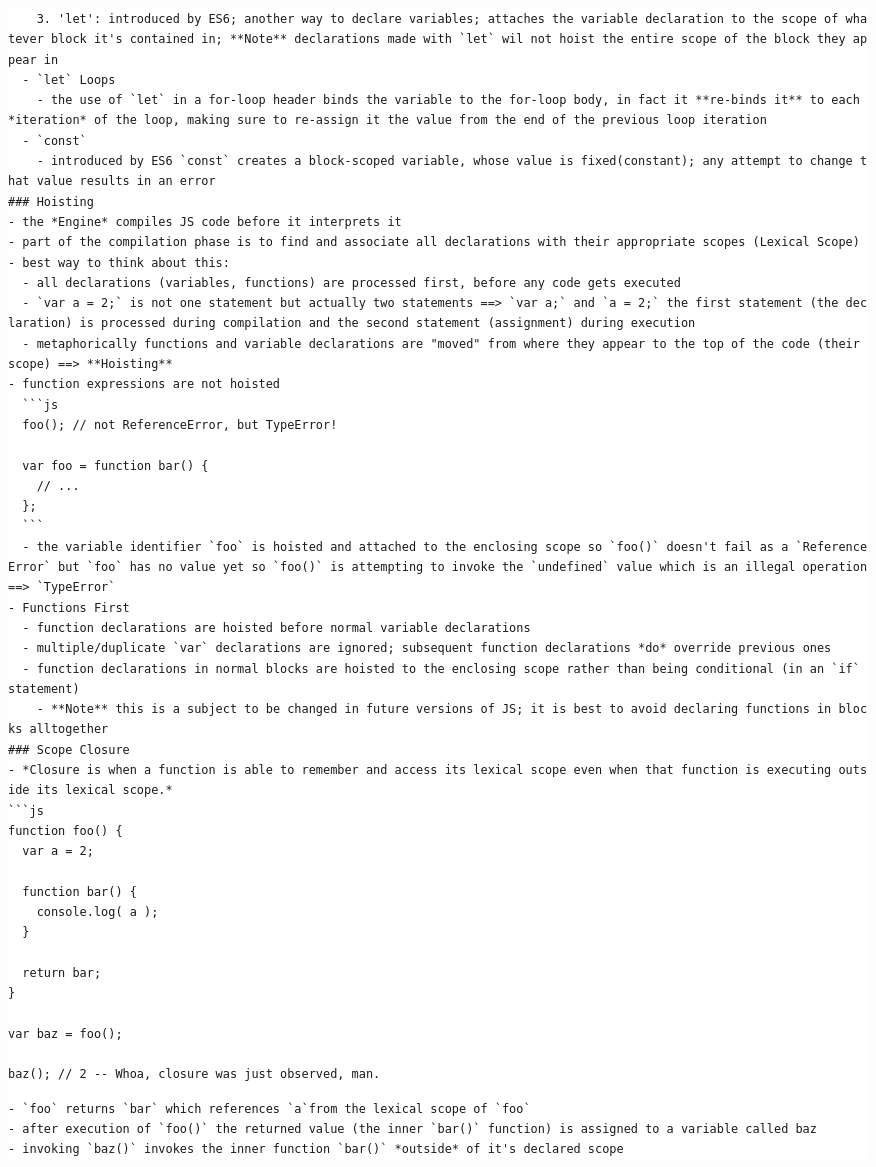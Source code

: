   ```
      3. 'let': introduced by ES6; another way to declare variables; attaches the variable declaration to the scope of whatever block it's contained in; **Note** declarations made with `let` wil not hoist the entire scope of the block they appear in
    - `let` Loops
      - the use of `let` in a for-loop header binds the variable to the for-loop body, in fact it **re-binds it** to each *iteration* of the loop, making sure to re-assign it the value from the end of the previous loop iteration
    - `const`
      - introduced by ES6 `const` creates a block-scoped variable, whose value is fixed(constant); any attempt to change that value results in an error
### Hoisting
  - the *Engine* compiles JS code before it interprets it
  - part of the compilation phase is to find and associate all declarations with their appropriate scopes (Lexical Scope)
  - best way to think about this:
    - all declarations (variables, functions) are processed first, before any code gets executed
    - `var a = 2;` is not one statement but actually two statements ==> `var a;` and `a = 2;` the first statement (the declaration) is processed during compilation and the second statement (assignment) during execution
    - metaphorically functions and variable declarations are "moved" from where they appear to the top of the code (their scope) ==> **Hoisting**
  - function expressions are not hoisted 
    ```js
    foo(); // not ReferenceError, but TypeError!

    var foo = function bar() {
      // ...
    };
    ```
    - the variable identifier `foo` is hoisted and attached to the enclosing scope so `foo()` doesn't fail as a `ReferenceError` but `foo` has no value yet so `foo()` is attempting to invoke the `undefined` value which is an illegal operation ==> `TypeError`
  - Functions First
    - function declarations are hoisted before normal variable declarations
    - multiple/duplicate `var` declarations are ignored; subsequent function declarations *do* override previous ones
    - function declarations in normal blocks are hoisted to the enclosing scope rather than being conditional (in an `if` statement)
      - **Note** this is a subject to be changed in future versions of JS; it is best to avoid declaring functions in blocks alltogether
### Scope Closure
  - *Closure is when a function is able to remember and access its lexical scope even when that function is executing outside its lexical scope.*
  ```js
  function foo() {
    var a = 2;

    function bar() {
      console.log( a );
    }

    return bar;
  }

  var baz = foo();

  baz(); // 2 -- Whoa, closure was just observed, man.
  ```
    - `foo` returns `bar` which references `a`from the lexical scope of `foo`
    - after execution of `foo()` the returned value (the inner `bar()` function) is assigned to a variable called baz
    - invoking `baz()` invokes the inner function `bar()` *outside* of it's declared scope